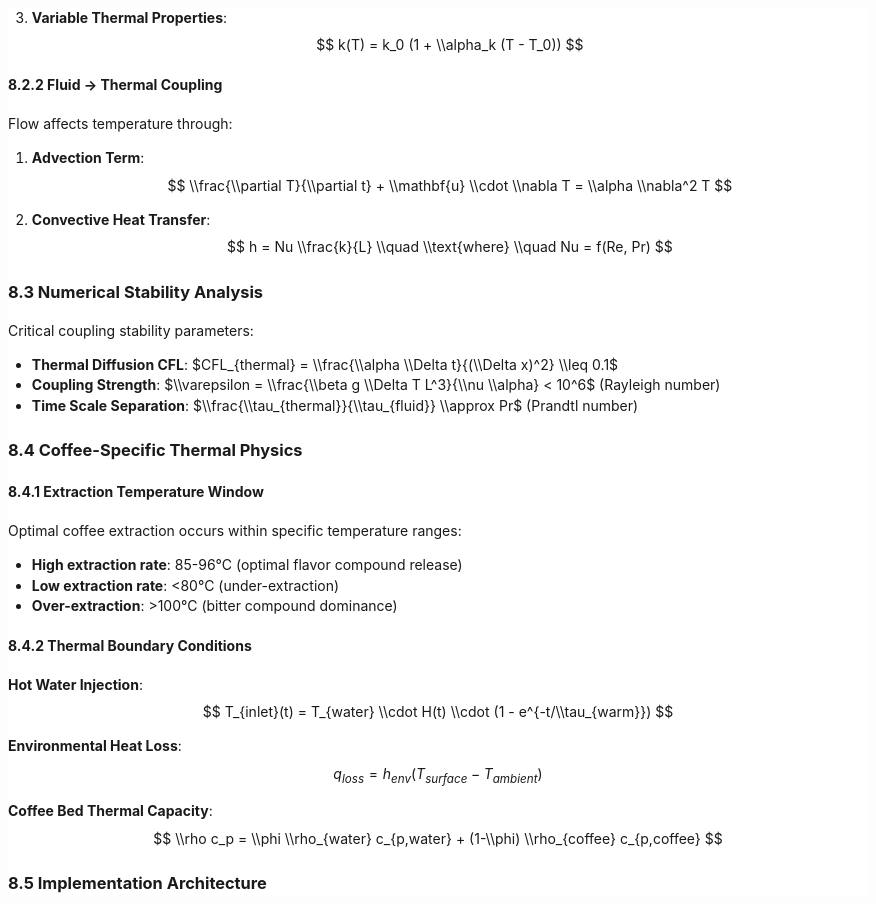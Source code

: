3. **Variable Thermal Properties**:
$$
k(T) = k_0 (1 + \\alpha_k (T - T_0))
$$

#### 8.2.2 Fluid → Thermal Coupling

Flow affects temperature through:

1. **Advection Term**:
$$
\\frac{\\partial T}{\\partial t} + \\mathbf{u} \\cdot \\nabla T = \\alpha \\nabla^2 T
$$

2. **Convective Heat Transfer**:
$$
h = Nu \\frac{k}{L} \\quad \\text{where} \\quad Nu = f(Re, Pr)
$$

### 8.3 Numerical Stability Analysis

Critical coupling stability parameters:

- **Thermal Diffusion CFL**: $CFL_{thermal} = \\frac{\\alpha \\Delta t}{(\\Delta x)^2} \\leq 0.1$
- **Coupling Strength**: $\\varepsilon = \\frac{\\beta g \\Delta T L^3}{\\nu \\alpha} < 10^6$ (Rayleigh number)
- **Time Scale Separation**: $\\frac{\\tau_{thermal}}{\\tau_{fluid}} \\approx Pr$ (Prandtl number)

### 8.4 Coffee-Specific Thermal Physics

#### 8.4.1 Extraction Temperature Window

Optimal coffee extraction occurs within specific temperature ranges:

- **High extraction rate**: 85-96°C (optimal flavor compound release)
- **Low extraction rate**: <80°C (under-extraction)
- **Over-extraction**: >100°C (bitter compound dominance)

#### 8.4.2 Thermal Boundary Conditions

**Hot Water Injection**:
$$
T_{inlet}(t) = T_{water} \\cdot H(t) \\cdot (1 - e^{-t/\\tau_{warm}})
$$

**Environmental Heat Loss**:
$$
q_{loss} = h_{env}(T_{surface} - T_{ambient})
$$

**Coffee Bed Thermal Capacity**:
$$
\\rho c_p = \\phi \\rho_{water} c_{p,water} + (1-\\phi) \\rho_{coffee} c_{p,coffee}
$$

### 8.5 Implementation Architecture
